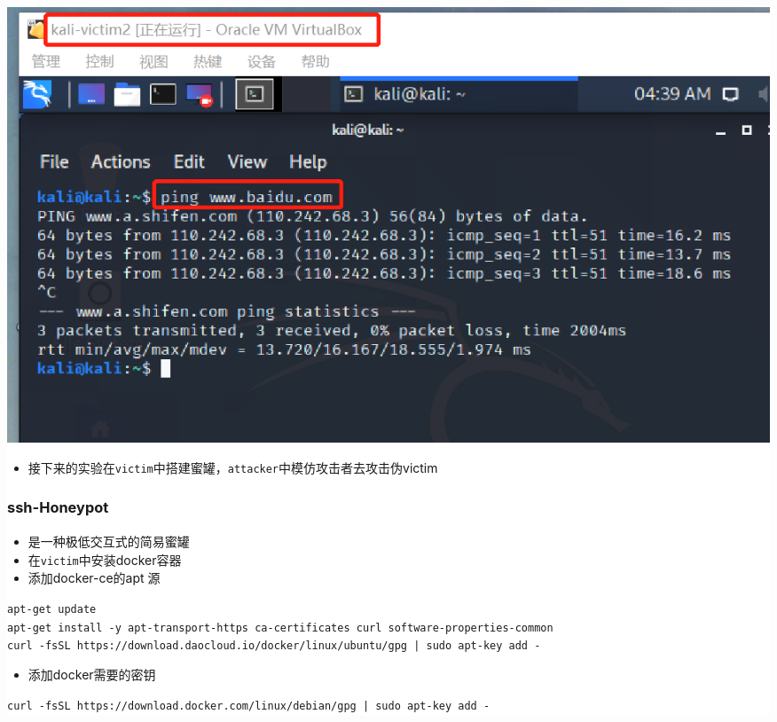 ![](img/victim2连通性.png)
- 接下来的实验在```victim```中搭建蜜罐，```attacker```中模仿攻击者去攻击伪victim
### ssh-Honeypot
- 是一种极低交互式的简易蜜罐
- 在```victim```中安装docker容器
- 添加docker-ce的apt 源
```
apt-get update
apt-get install -y apt-transport-https ca-certificates curl software-properties-common
curl -fsSL https://download.daocloud.io/docker/linux/ubuntu/gpg | sudo apt-key add -
```
- 添加docker需要的密钥
```
curl -fsSL https://download.docker.com/linux/debian/gpg | sudo apt-key add -
```